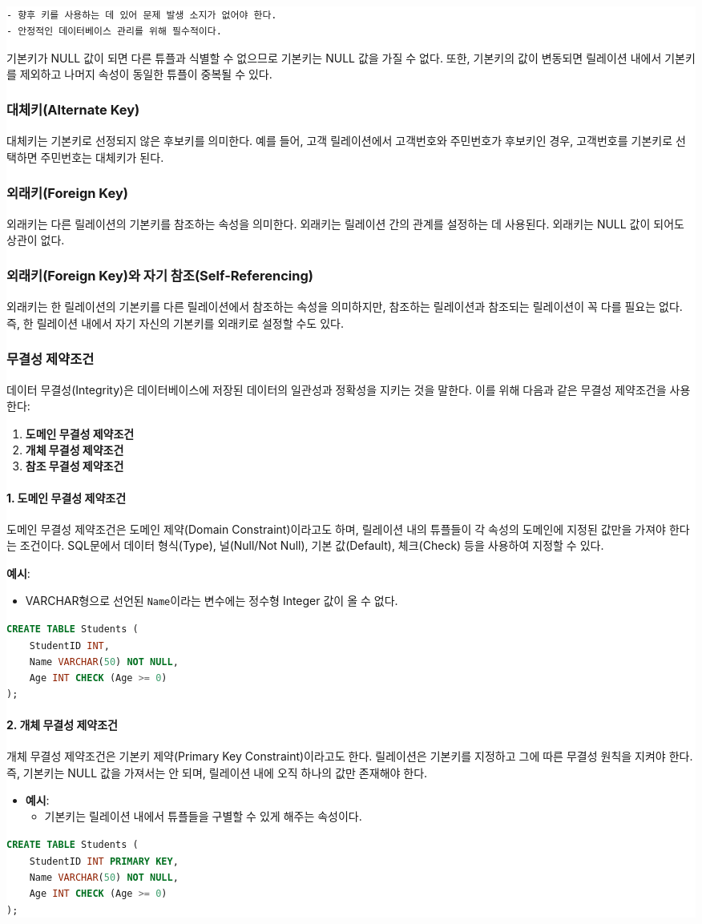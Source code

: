     - 향후 키를 사용하는 데 있어 문제 발생 소지가 없어야 한다.
    - 안정적인 데이터베이스 관리를 위해 필수적이다.

기본키가 NULL 값이 되면 다른 튜플과 식별할 수 없으므로 기본키는 NULL 값을 가질 수 없다. 또한, 기본키의 값이 변동되면 릴레이션 내에서 기본키를 제외하고 나머지 속성이 동일한 튜플이 중복될 수 있다.

### 대체키(Alternate Key)

대체키는 기본키로 선정되지 않은 후보키를 의미한다. 예를 들어, 고객 릴레이션에서 고객번호와 주민번호가 후보키인 경우, 고객번호를 기본키로 선택하면 주민번호는 대체키가 된다.

### 외래키(Foreign Key)

외래키는 다른 릴레이션의 기본키를 참조하는 속성을 의미한다. 외래키는 릴레이션 간의 관계를 설정하는 데 사용된다. 외래키는 NULL 값이 되어도 상관이 없다.

### 외래키(Foreign Key)와 자기 참조(Self-Referencing)

외래키는 한 릴레이션의 기본키를 다른 릴레이션에서 참조하는 속성을 의미하지만, 참조하는 릴레이션과 참조되는 릴레이션이 꼭 다를 필요는 없다. 즉, 한 릴레이션 내에서 자기 자신의 기본키를 외래키로 설정할 수도 있다.

### 무결성 제약조건

데이터 무결성(Integrity)은 데이터베이스에 저장된 데이터의 일관성과 정확성을 지키는 것을 말한다. 이를 위해 다음과 같은 무결성 제약조건을 사용한다:

1. **도메인 무결성 제약조건**
2. **개체 무결성 제약조건**
3. **참조 무결성 제약조건**

#### 1. 도메인 무결성 제약조건

도메인 무결성 제약조건은 도메인 제약(Domain Constraint)이라고도 하며, 릴레이션 내의 튜플들이 각 속성의 도메인에 지정된 값만을 가져야 한다는 조건이다. SQL문에서 데이터 형식(Type), 널(Null/Not Null), 기본 값(Default), 체크(Check) 등을 사용하여 지정할 수 있다.

**예시**:

- VARCHAR형으로 선언된 `Name`이라는 변수에는 정수형 Integer 값이 올 수 없다.

```sql
CREATE TABLE Students (
    StudentID INT,
    Name VARCHAR(50) NOT NULL,
    Age INT CHECK (Age >= 0)
);
```

#### 2. 개체 무결성 제약조건

개체 무결성 제약조건은 기본키 제약(Primary Key Constraint)이라고도 한다. 릴레이션은 기본키를 지정하고 그에 따른 무결성 원칙을 지켜야 한다. 즉, 기본키는 NULL 값을 가져서는 안 되며, 릴레이션 내에 오직 하나의 값만 존재해야 한다.

- **예시**:
    - 기본키는 릴레이션 내에서 튜플들을 구별할 수 있게 해주는 속성이다.
```sql
CREATE TABLE Students (
    StudentID INT PRIMARY KEY,
    Name VARCHAR(50) NOT NULL,
    Age INT CHECK (Age >= 0)
);
```
